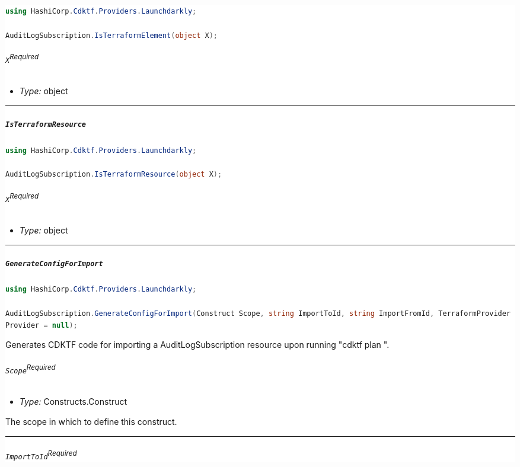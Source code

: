 ```csharp
using HashiCorp.Cdktf.Providers.Launchdarkly;

AuditLogSubscription.IsTerraformElement(object X);
```

###### `X`<sup>Required</sup> <a name="X" id="@cdktf/provider-launchdarkly.auditLogSubscription.AuditLogSubscription.isTerraformElement.parameter.x"></a>

- *Type:* object

---

##### `IsTerraformResource` <a name="IsTerraformResource" id="@cdktf/provider-launchdarkly.auditLogSubscription.AuditLogSubscription.isTerraformResource"></a>

```csharp
using HashiCorp.Cdktf.Providers.Launchdarkly;

AuditLogSubscription.IsTerraformResource(object X);
```

###### `X`<sup>Required</sup> <a name="X" id="@cdktf/provider-launchdarkly.auditLogSubscription.AuditLogSubscription.isTerraformResource.parameter.x"></a>

- *Type:* object

---

##### `GenerateConfigForImport` <a name="GenerateConfigForImport" id="@cdktf/provider-launchdarkly.auditLogSubscription.AuditLogSubscription.generateConfigForImport"></a>

```csharp
using HashiCorp.Cdktf.Providers.Launchdarkly;

AuditLogSubscription.GenerateConfigForImport(Construct Scope, string ImportToId, string ImportFromId, TerraformProvider Provider = null);
```

Generates CDKTF code for importing a AuditLogSubscription resource upon running "cdktf plan <stack-name>".

###### `Scope`<sup>Required</sup> <a name="Scope" id="@cdktf/provider-launchdarkly.auditLogSubscription.AuditLogSubscription.generateConfigForImport.parameter.scope"></a>

- *Type:* Constructs.Construct

The scope in which to define this construct.

---

###### `ImportToId`<sup>Required</sup> <a name="ImportToId" id="@cdktf/provider-launchdarkly.auditLogSubscription.AuditLogSubscription.generateConfigForImport.parameter.importToId"></a>

